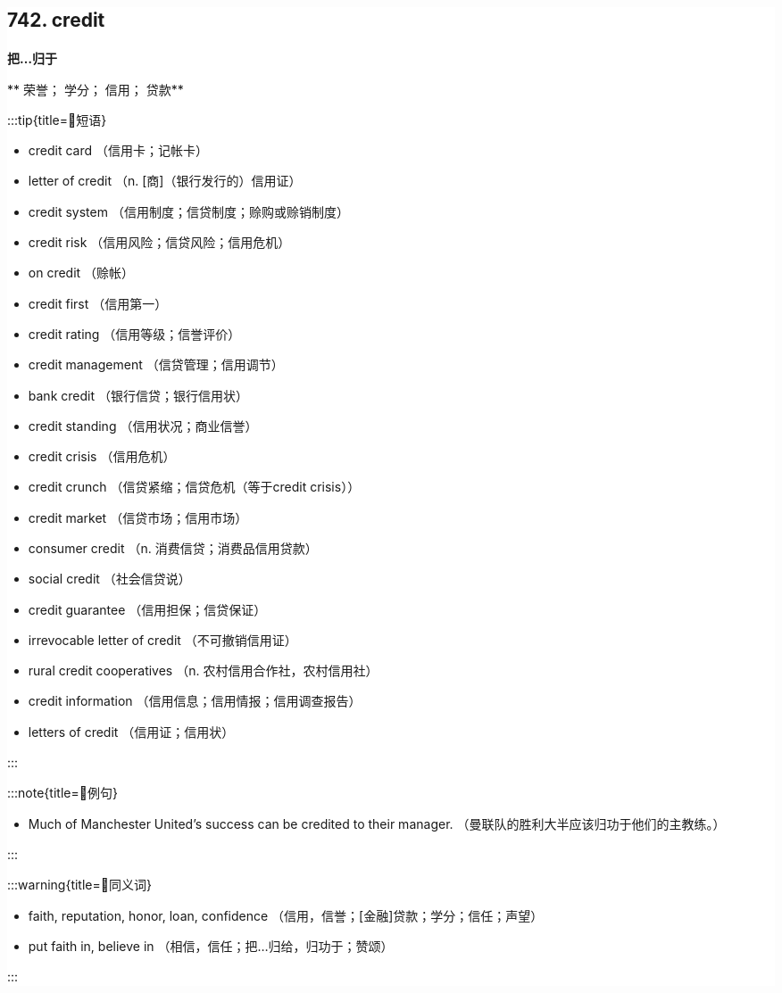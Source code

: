 
## 742. credit

**把…归于**

** 荣誉； 学分； 信用； 贷款**

:::tip{title=🤩短语}

- credit card （信用卡；记帐卡）

- letter of credit （n. [商]（银行发行的）信用证）

- credit system （信用制度；信贷制度；赊购或赊销制度）

- credit risk （信用风险；信贷风险；信用危机）

- on credit （赊帐）

- credit first （信用第一）

- credit rating （信用等级；信誉评价）

- credit management （信贷管理；信用调节）

- bank credit （银行信贷；银行信用状）

- credit standing （信用状况；商业信誉）

- credit crisis （信用危机）

- credit crunch （信贷紧缩；信贷危机（等于credit crisis））

- credit market （信贷市场；信用市场）

- consumer credit （n. 消费信贷；消费品信用贷款）

- social credit （社会信贷说）

- credit guarantee （信用担保；信贷保证）

- irrevocable letter of credit （不可撤销信用证）

- rural credit cooperatives （n. 农村信用合作社，农村信用社）

- credit information （信用信息；信用情报；信用调查报告）

- letters of credit （信用证；信用状）

:::

:::note{title=🎤例句}

- Much of Manchester United’s success can be credited to their manager. （曼联队的胜利大半应该归功于他们的主教练。）

:::

:::warning{title=🤔同义词}

- faith, reputation, honor, loan, confidence （信用，信誉；[金融]贷款；学分；信任；声望）

- put faith in, believe in （相信，信任；把…归给，归功于；赞颂）

:::
